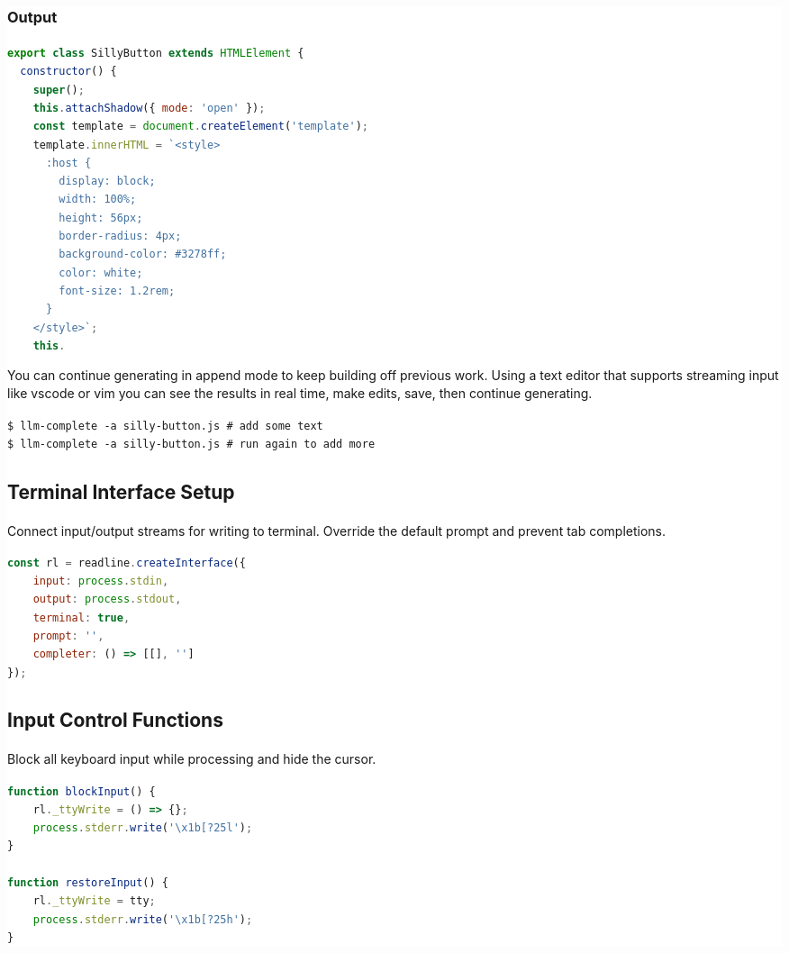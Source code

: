 ### Output
```javascript
export class SillyButton extends HTMLElement {
  constructor() {
    super();
    this.attachShadow({ mode: 'open' });
    const template = document.createElement('template');
    template.innerHTML = `<style>
      :host {
        display: block;
        width: 100%;
        height: 56px;
        border-radius: 4px;
        background-color: #3278ff;
        color: white;
        font-size: 1.2rem;
      }
    </style>`;
    this.

```

You can continue generating in append mode to keep building off previous work. Using a text editor that supports streaming input like vscode or vim you can see the results in real time, make edits, save, then continue generating.

```shell
$ llm-complete -a silly-button.js # add some text
$ llm-complete -a silly-button.js # run again to add more
```

## Terminal Interface Setup

Connect input/output streams for writing to terminal. Override the default prompt and prevent tab completions.

```javascript
const rl = readline.createInterface({
    input: process.stdin,
    output: process.stdout,
    terminal: true,
    prompt: '',
    completer: () => [[], '']
});
```

## Input Control Functions

Block all keyboard input while processing and hide the cursor.

```javascript
function blockInput() {
    rl._ttyWrite = () => {};
    process.stderr.write('\x1b[?25l');
}

function restoreInput() {
    rl._ttyWrite = tty;
    process.stderr.write('\x1b[?25h');
}
```
